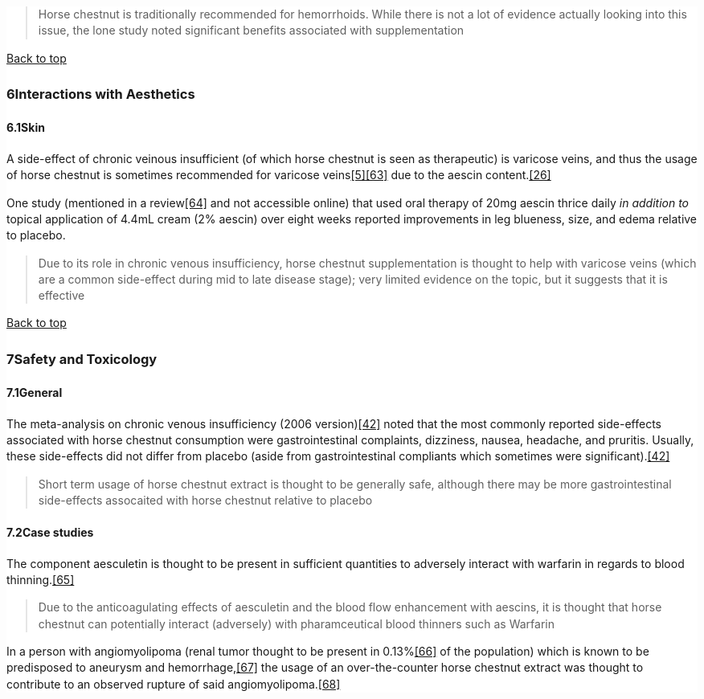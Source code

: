 

> Horse chestnut is traditionally recommended for hemorrhoids. While there is not a lot of evidence actually looking into this issue, the lone study noted significant benefits associated with supplementation


[Back to top](#c-interactions-with-organ-systems)
### 6Interactions with Aesthetics

#### 6.1Skin


A side-effect of chronic veinous insufficient (of which horse chestnut is seen as therapeutic) is varicose veins, and thus the usage of horse chestnut is sometimes recommended for varicose veins[[5]](#ref5)[[63]](#ref63) due to the aescin content.[[26]](#ref26)


One study (mentioned in a review[[64]](#ref64) and not accessible online) that used oral therapy of 20mg aescin thrice daily *in addition to* topical application of 4.4mL cream (2% aescin) over eight weeks reported improvements in leg blueness, size, and edema relative to placebo.



> Due to its role in chronic venous insufficiency, horse chestnut supplementation is thought to help with varicose veins (which are a common side-effect during mid to late disease stage); very limited evidence on the topic, but it suggests that it is effective


[Back to top](#c-interactions-with-aesthetics)
### 7Safety and Toxicology

#### 7.1General


The meta-analysis on chronic venous insufficiency (2006 version)[[42]](#ref42) noted that the most commonly reported side-effects associated with horse chestnut consumption were gastrointestinal complaints, dizziness, nausea, headache, and pruritis. Usually, these side-effects did not differ from placebo (aside from gastrointestinal compliants which sometimes were significant).[[42]](#ref42)



> Short term usage of horse chestnut extract is thought to be generally safe, although there may be more gastrointestinal side-effects assocaited with horse chestnut relative to placebo


#### 7.2Case studies


The component aesculetin is thought to be present in sufficient quantities to adversely interact with warfarin in regards to blood thinning.[[65]](#ref65)



> Due to the anticoagulating effects of aesculetin and the blood flow enhancement with aescins, it is thought that horse chestnut can potentially interact (adversely) with pharamceutical blood thinners such as Warfarin


In a person with angiomyolipoma (renal tumor thought to be present in 0.13%[[66]](#ref66) of the population) which is known to be predisposed to aneurysm and hemorrhage,[[67]](#ref67) the usage of an over-the-counter horse chestnut extract was thought to contribute to an observed rupture of said angiomyolipoma.[[68]](#ref68)
